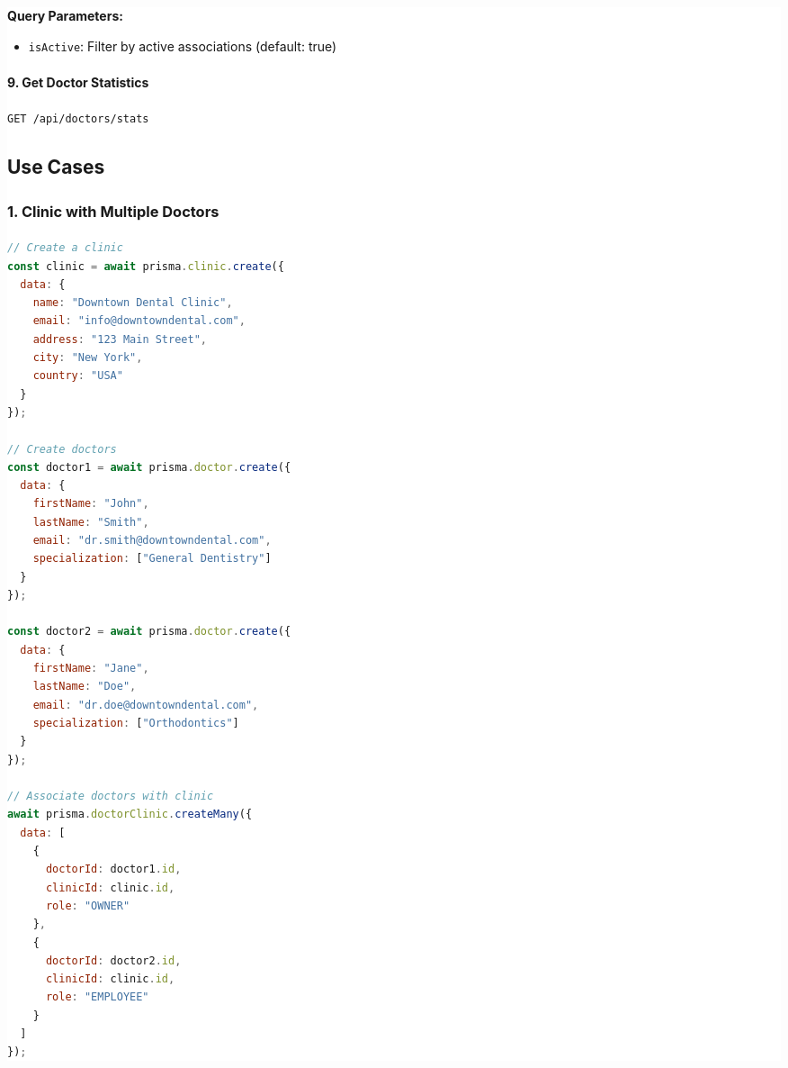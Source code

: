 **Query Parameters:**
- `isActive`: Filter by active associations (default: true)

#### 9. Get Doctor Statistics
```http
GET /api/doctors/stats
```

## Use Cases

### 1. Clinic with Multiple Doctors
```javascript
// Create a clinic
const clinic = await prisma.clinic.create({
  data: {
    name: "Downtown Dental Clinic",
    email: "info@downtowndental.com",
    address: "123 Main Street",
    city: "New York",
    country: "USA"
  }
});

// Create doctors
const doctor1 = await prisma.doctor.create({
  data: {
    firstName: "John",
    lastName: "Smith",
    email: "dr.smith@downtowndental.com",
    specialization: ["General Dentistry"]
  }
});

const doctor2 = await prisma.doctor.create({
  data: {
    firstName: "Jane",
    lastName: "Doe",
    email: "dr.doe@downtowndental.com",
    specialization: ["Orthodontics"]
  }
});

// Associate doctors with clinic
await prisma.doctorClinic.createMany({
  data: [
    {
      doctorId: doctor1.id,
      clinicId: clinic.id,
      role: "OWNER"
    },
    {
      doctorId: doctor2.id,
      clinicId: clinic.id,
      role: "EMPLOYEE"
    }
  ]
});
```
